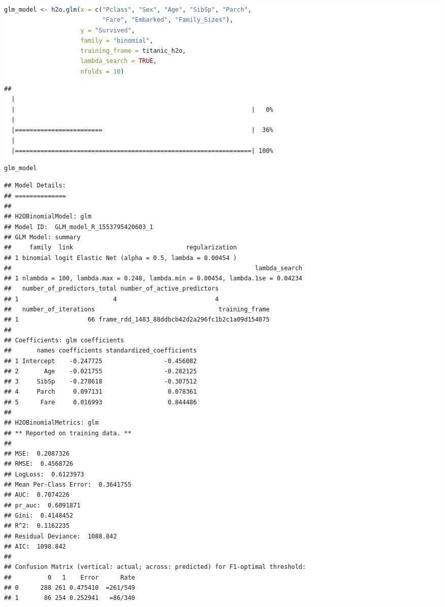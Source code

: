 
```r
glm_model <- h2o.glm(x = c("Pclass", "Sex", "Age", "SibSp", "Parch",
                           "Fare", "Embarked", "Family_Sizes"), 
                     y = "Survived",
                     family = "binomial",
                     training_frame = titanic_h2o,
                     lambda_search = TRUE,
                     nfolds = 10)
```

```
## 
  |                                                                       
  |                                                                 |   0%
  |                                                                       
  |========================                                         |  36%
  |                                                                       
  |=================================================================| 100%
```

```r
glm_model
```

```
## Model Details:
## ==============
## 
## H2OBinomialModel: glm
## Model ID:  GLM_model_R_1553795420603_1 
## GLM Model: summary
##     family  link                               regularization
## 1 binomial logit Elastic Net (alpha = 0.5, lambda = 0.00454 )
##                                                                   lambda_search
## 1 nlambda = 100, lambda.max = 0.248, lambda.min = 0.00454, lambda.1se = 0.04234
##   number_of_predictors_total number_of_active_predictors
## 1                          4                           4
##   number_of_iterations                                  training_frame
## 1                   66 frame_rdd_1483_88ddbcb42d2a296fc1b2c1a09d154075
## 
## Coefficients: glm coefficients
##       names coefficients standardized_coefficients
## 1 Intercept    -0.247725                 -0.456082
## 2       Age    -0.021755                 -0.282125
## 3     SibSp    -0.278618                 -0.307512
## 4     Parch     0.097131                  0.078361
## 5      Fare     0.016993                  0.844486
## 
## H2OBinomialMetrics: glm
## ** Reported on training data. **
## 
## MSE:  0.2087326
## RMSE:  0.4568726
## LogLoss:  0.6123973
## Mean Per-Class Error:  0.3641755
## AUC:  0.7074226
## pr_auc:  0.6091871
## Gini:  0.4148452
## R^2:  0.1162235
## Residual Deviance:  1088.842
## AIC:  1098.842
## 
## Confusion Matrix (vertical: actual; across: predicted) for F1-optimal threshold:
##          0   1    Error      Rate
## 0      288 261 0.475410  =261/549
## 1       86 254 0.252941   =86/340
```